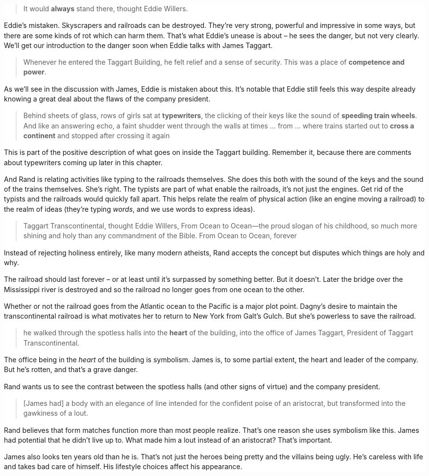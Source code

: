 > It would **always** stand there, thought Eddie Willers.

Eddie’s mistaken. Skyscrapers and railroads can be destroyed. They’re very strong, powerful and impressive in some ways, but there are some kinds of rot which can harm them. That’s what Eddie’s unease is about – he sees the danger, but not very clearly. We’ll get our introduction to the danger soon when Eddie talks with James Taggart.

> Whenever he entered the Taggart Building, he felt relief and a sense of security. This was a place of **competence and power**.

As we’ll see in the discussion with James, Eddie is mistaken about this. It’s notable that Eddie still feels this way despite already knowing a great deal about the flaws of the company president.

>  Behind sheets of glass, rows of girls sat at **typewriters**, the clicking of their keys like the sound of **speeding train wheels**. And like an answering echo, a faint shudder went through the walls at times … from … where trains started out to **cross a continent** and stopped after crossing it again

This is part of the positive description of what goes on inside the Taggart building. Remember it, because there are comments about typewriters coming up later in this chapter.

And Rand is relating activities like typing to the railroads themselves. She does this both with the sound of the keys and the sound of the trains themselves. She’s right. The typists are part of what enable the railroads, it’s not just the engines. Get rid of the typists and the railroads would quickly fall apart. This helps relate the realm of physical action (like an engine moving a railroad) to the realm of ideas (they’re typing *words*, and we use words to express ideas).

> Taggart Transcontinental, thought Eddie Willers, From Ocean to Ocean—the proud slogan of his childhood, so much more shining and holy than any commandment of the Bible. From Ocean to Ocean, forever

Instead of rejecting holiness entirely, like many modern atheists, Rand accepts the concept but disputes which things are holy and why.

The railroad should last forever – or at least until it’s surpassed by something better. But it doesn’t. Later the bridge over the Mississippi river is destroyed and so the railroad no longer goes from one ocean to the other.

Whether or not the railroad goes from the Atlantic ocean to the Pacific is a major plot point. Dagny’s desire to maintain the transcontinental railroad is what motivates her to return to New York from Galt’s Gulch. But she’s powerless to save the railroad.

> he walked through the spotless halls into the **heart** of the building, into the office of James Taggart, President of Taggart Transcontinental.

The office being in the *heart* of the building is symbolism. James is, to some partial extent, the heart and leader of the company. But he’s rotten, and that’s a grave danger.

Rand wants us to see the contrast between the spotless halls (and other signs of virtue) and the company president.

> [James had] a body with an elegance of line intended for the confident poise of an aristocrat, but transformed into the gawkiness of a lout. 

Rand believes that form matches function more than most people realize. That’s one reason she uses symbolism like this. James had potential that he didn’t live up to. What made him a lout instead of an aristocrat? That’s important.

James also looks ten years old than he is. That’s not just the heroes being pretty and the villains being ugly. He’s careless with life and takes bad care of himself. His lifestyle choices affect his appearance.


[1]:	https://www.amazon.com/Atlas-Shrugged-Ayn-Rand-ebook/dp/B003V8B5XO?tag=curi04-20
[2]:	https://yesornophilosophy.com